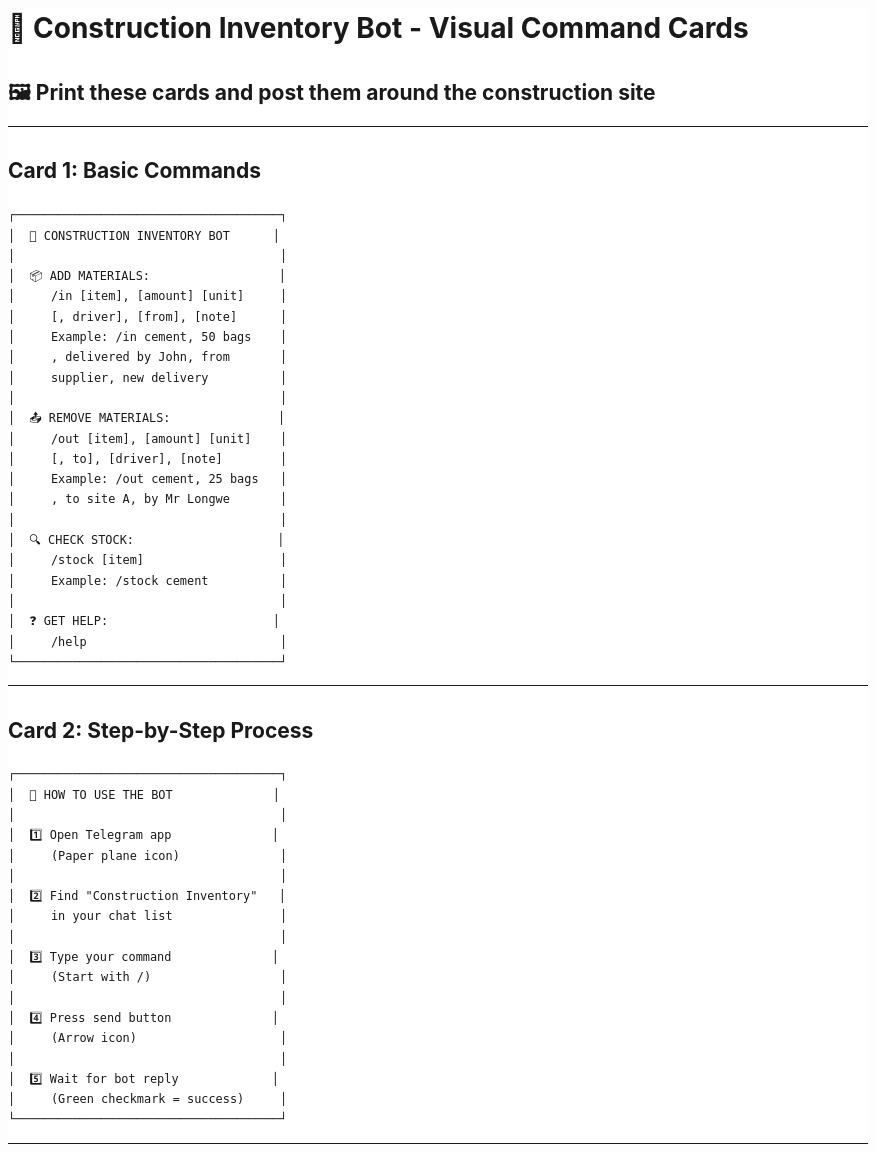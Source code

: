 # 📱 Construction Inventory Bot - Visual Command Cards

## 🖼️ Print these cards and post them around the construction site

---

## Card 1: Basic Commands

```
┌─────────────────────────────────────┐
│  📱 CONSTRUCTION INVENTORY BOT      │
│                                     │
│  📦 ADD MATERIALS:                  │
│     /in [item], [amount] [unit]     │
│     [, driver], [from], [note]      │
│     Example: /in cement, 50 bags    │
│     , delivered by John, from       │
│     supplier, new delivery          │
│                                     │
│  📤 REMOVE MATERIALS:               │
│     /out [item], [amount] [unit]    │
│     [, to], [driver], [note]        │
│     Example: /out cement, 25 bags   │
│     , to site A, by Mr Longwe       │
│                                     │
│  🔍 CHECK STOCK:                    │
│     /stock [item]                   │
│     Example: /stock cement          │
│                                     │
│  ❓ GET HELP:                       │
│     /help                           │
└─────────────────────────────────────┘
```

---

## Card 2: Step-by-Step Process

```
┌─────────────────────────────────────┐
│  📱 HOW TO USE THE BOT              │
│                                     │
│  1️⃣ Open Telegram app              │
│     (Paper plane icon)              │
│                                     │
│  2️⃣ Find "Construction Inventory"   │
│     in your chat list               │
│                                     │
│  3️⃣ Type your command              │
│     (Start with /)                  │
│                                     │
│  4️⃣ Press send button              │
│     (Arrow icon)                    │
│                                     │
│  5️⃣ Wait for bot reply             │
│     (Green checkmark = success)     │
└─────────────────────────────────────┘
```

---